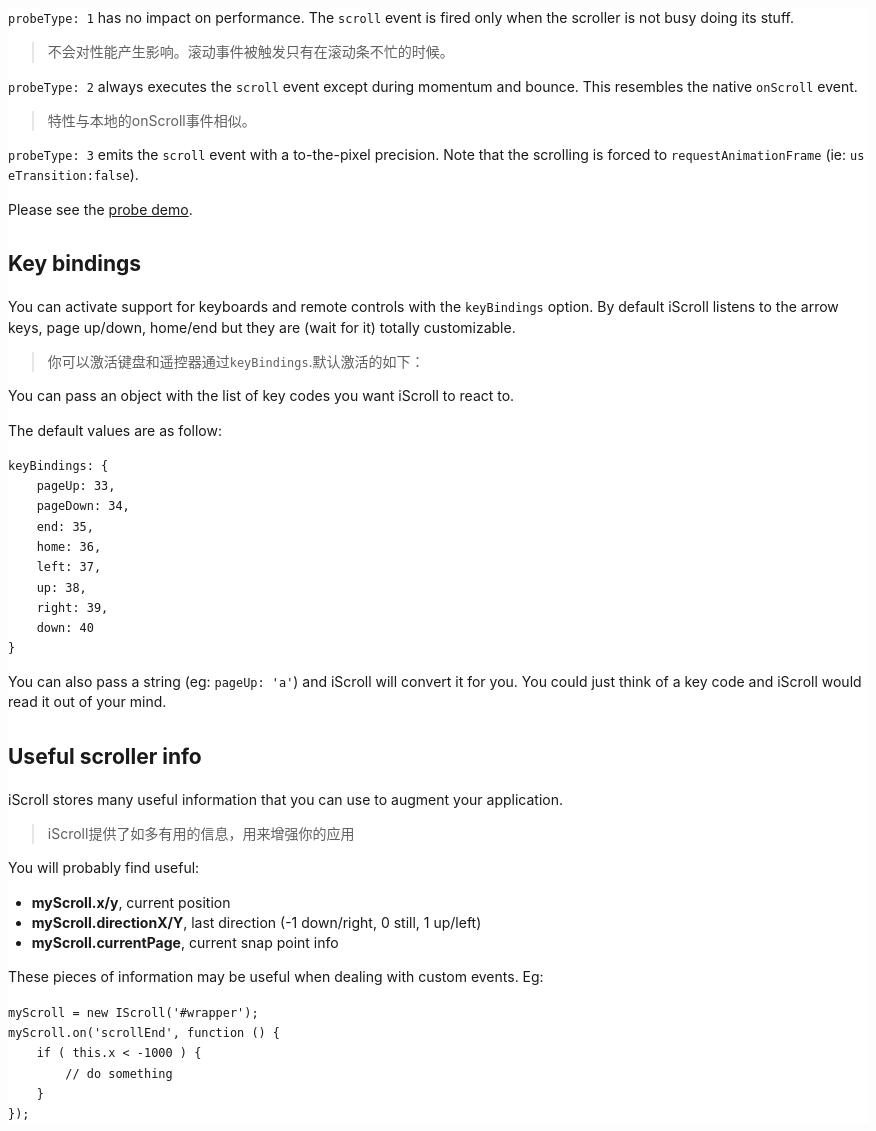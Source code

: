 `probeType: 1` has no impact on performance. The `scroll` event is fired only when the scroller is not busy doing its stuff.
> 不会对性能产生影响。滚动事件被触发只有在滚动条不忙的时候。

`probeType: 2` always executes the `scroll` event except during momentum and bounce. This resembles the native `onScroll` event.
> 特性与本地的onScroll事件相似。

`probeType: 3` emits the `scroll` event with a to-the-pixel precision. Note that the scrolling is forced to `requestAnimationFrame` (ie: `useTransition:false`).

Please see the [probe demo](http://lab.cubiq.org/iscroll5/demos/probe/).

<h2 id="key-bindings">Key bindings</h2>

You can activate support for keyboards and remote controls with the `keyBindings` option. By default iScroll listens to the arrow keys, page up/down, home/end but they are (wait for it) totally customizable.
> 你可以激活键盘和遥控器通过`keyBindings`.默认激活的如下：

You can pass an object with the list of key codes you want iScroll to react to.

The default values are as follow:

    keyBindings: {
        pageUp: 33,
        pageDown: 34,
        end: 35,
        home: 36,
        left: 37,
        up: 38,
        right: 39,
        down: 40
    }

You can also pass a string (eg: `pageUp: 'a'`) and iScroll will convert it for you. You could just think of a key code and iScroll would read it out of your mind.

<h2 id="scroller-info">Useful scroller info</h2>

iScroll stores many useful information that you can use to augment your application.
> iScroll提供了如多有用的信息，用来增强你的应用

You will probably find useful:

* **myScroll.x/y**, current position
* **myScroll.directionX/Y**, last direction (-1 down/right, 0 still, 1 up/left)
* **myScroll.currentPage**, current snap point info

These pieces of information may be useful when dealing with custom events. Eg:

    myScroll = new IScroll('#wrapper');
    myScroll.on('scrollEnd', function () {
        if ( this.x < -1000 ) {
            // do something
        }
    });
